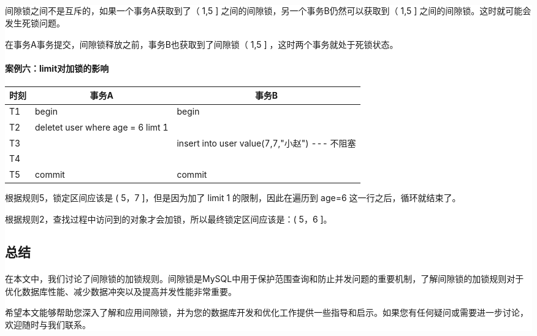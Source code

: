 间隙锁之间不是互斥的，如果一个事务A获取到了（ 1,5 ]  之间的间隙锁，另一个事务B仍然可以获取到（ 1,5 ]  之间的间隙锁。这时就可能会发生死锁问题。

在事务A事务提交，间隙锁释放之前，事务B也获取到了间隙锁（ 1,5 ] ，这时两个事务就处于死锁状态。

#### 案例六：limit对加锁的影响

| 时刻 | 事务A                               | 事务B                                           |
| ---- | ----------------------------------- | ----------------------------------------------- |
| T1   | begin                               | begin                                           |
| T2   | deletet  user where  age = 6 limt 1 |                                                 |
| T3   |                                     | insert into user value(7,7,"小赵")   --- 不阻塞 |
| T4   |                                     |                                                 |
| T5   | commit                              | commit                                          |

根据规则5，锁定区间应该是 ( 5，7 ]，但是因为加了 limit 1 的限制，因此在遍历到 age=6 这一行之后，循环就结束了。

根据规则2，查找过程中访问到的对象才会加锁，所以最终锁定区间应该是：( 5，6 ]。

## 总结

在本文中，我们讨论了间隙锁的加锁规则。间隙锁是MySQL中用于保护范围查询和防止并发问题的重要机制，了解间隙锁的加锁规则对于优化数据库性能、减少数据冲突以及提高并发性能非常重要。

希望本文能够帮助您深入了解和应用间隙锁，并为您的数据库开发和优化工作提供一些指导和启示。如果您有任何疑问或需要进一步讨论，欢迎随时与我们联系。